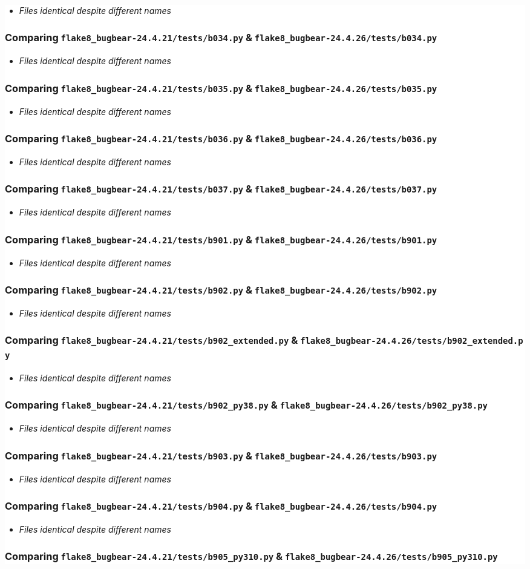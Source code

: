  * *Files identical despite different names*

### Comparing `flake8_bugbear-24.4.21/tests/b034.py` & `flake8_bugbear-24.4.26/tests/b034.py`

 * *Files identical despite different names*

### Comparing `flake8_bugbear-24.4.21/tests/b035.py` & `flake8_bugbear-24.4.26/tests/b035.py`

 * *Files identical despite different names*

### Comparing `flake8_bugbear-24.4.21/tests/b036.py` & `flake8_bugbear-24.4.26/tests/b036.py`

 * *Files identical despite different names*

### Comparing `flake8_bugbear-24.4.21/tests/b037.py` & `flake8_bugbear-24.4.26/tests/b037.py`

 * *Files identical despite different names*

### Comparing `flake8_bugbear-24.4.21/tests/b901.py` & `flake8_bugbear-24.4.26/tests/b901.py`

 * *Files identical despite different names*

### Comparing `flake8_bugbear-24.4.21/tests/b902.py` & `flake8_bugbear-24.4.26/tests/b902.py`

 * *Files identical despite different names*

### Comparing `flake8_bugbear-24.4.21/tests/b902_extended.py` & `flake8_bugbear-24.4.26/tests/b902_extended.py`

 * *Files identical despite different names*

### Comparing `flake8_bugbear-24.4.21/tests/b902_py38.py` & `flake8_bugbear-24.4.26/tests/b902_py38.py`

 * *Files identical despite different names*

### Comparing `flake8_bugbear-24.4.21/tests/b903.py` & `flake8_bugbear-24.4.26/tests/b903.py`

 * *Files identical despite different names*

### Comparing `flake8_bugbear-24.4.21/tests/b904.py` & `flake8_bugbear-24.4.26/tests/b904.py`

 * *Files identical despite different names*

### Comparing `flake8_bugbear-24.4.21/tests/b905_py310.py` & `flake8_bugbear-24.4.26/tests/b905_py310.py`
